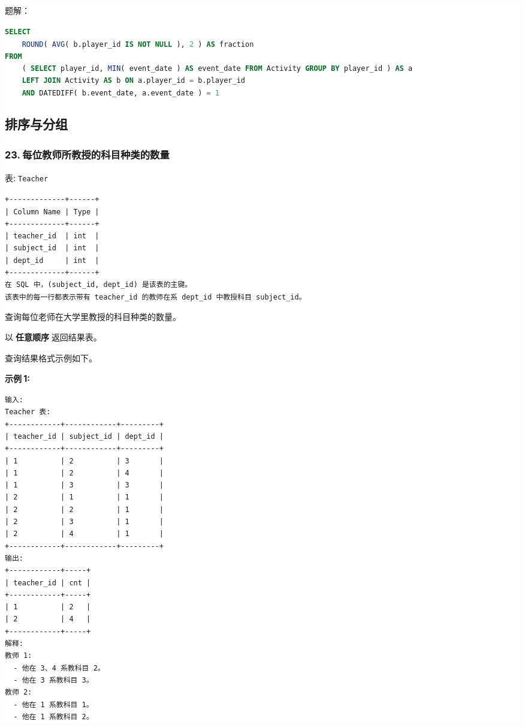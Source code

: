 题解：

```SQL
SELECT
	ROUND( AVG( b.player_id IS NOT NULL ), 2 ) AS fraction 
FROM
	( SELECT player_id, MIN( event_date ) AS event_date FROM Activity GROUP BY player_id ) AS a
	LEFT JOIN Activity AS b ON a.player_id = b.player_id 
	AND DATEDIFF( b.event_date, a.event_date ) = 1
```



## 排序与分组



### 23.  每位教师所教授的科目种类的数量

表: `Teacher`

```
+-------------+------+
| Column Name | Type |
+-------------+------+
| teacher_id  | int  |
| subject_id  | int  |
| dept_id     | int  |
+-------------+------+
在 SQL 中，(subject_id, dept_id) 是该表的主键。
该表中的每一行都表示带有 teacher_id 的教师在系 dept_id 中教授科目 subject_id。
```

查询每位老师在大学里教授的科目种类的数量。

以 **任意顺序** 返回结果表。

查询结果格式示例如下。

**示例 1:**

```
输入: 
Teacher 表:
+------------+------------+---------+
| teacher_id | subject_id | dept_id |
+------------+------------+---------+
| 1          | 2          | 3       |
| 1          | 2          | 4       |
| 1          | 3          | 3       |
| 2          | 1          | 1       |
| 2          | 2          | 1       |
| 2          | 3          | 1       |
| 2          | 4          | 1       |
+------------+------------+---------+
输出:  
+------------+-----+
| teacher_id | cnt |
+------------+-----+
| 1          | 2   |
| 2          | 4   |
+------------+-----+
解释: 
教师 1:
  - 他在 3、4 系教科目 2。
  - 他在 3 系教科目 3。
教师 2:
  - 他在 1 系教科目 1。
  - 他在 1 系教科目 2。
```